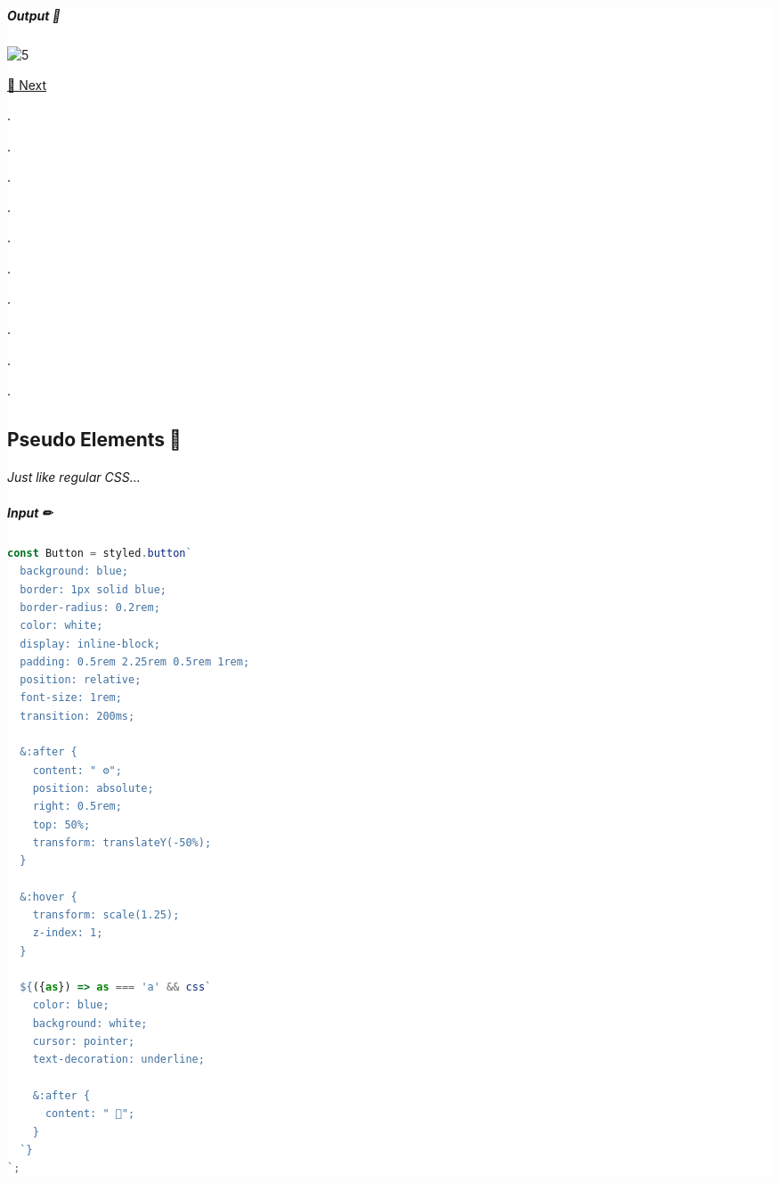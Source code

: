 ##### Output 💎

![5](https://user-images.githubusercontent.com/15273233/54860831-aa517e00-4d84-11e9-8711-94b07588843c.png)

[🔽 Next](https://github.com/devonChurch/fish-pie#pseudo-elements-)

.

.

.

.

.

.

.

.

.

.

## Pseudo Elements 🍻

_Just like regular CSS..._

##### Input ✏

```javascript
const Button = styled.button`
  background: blue;
  border: 1px solid blue;
  border-radius: 0.2rem;
  color: white;
  display: inline-block;
  padding: 0.5rem 2.25rem 0.5rem 1rem;
  position: relative;
  font-size: 1rem;
  transition: 200ms;

  &:after {
    content: " ⚙";
    position: absolute;
    right: 0.5rem;
    top: 50%;
    transform: translateY(-50%);
  }

  &:hover {
    transform: scale(1.25);
    z-index: 1;
  }

  ${({as}) => as === 'a' && css`
    color: blue;
    background: white;
    cursor: pointer;
    text-decoration: underline;

    &:after {
      content: " 🔗";
    }
  `}
`;

```